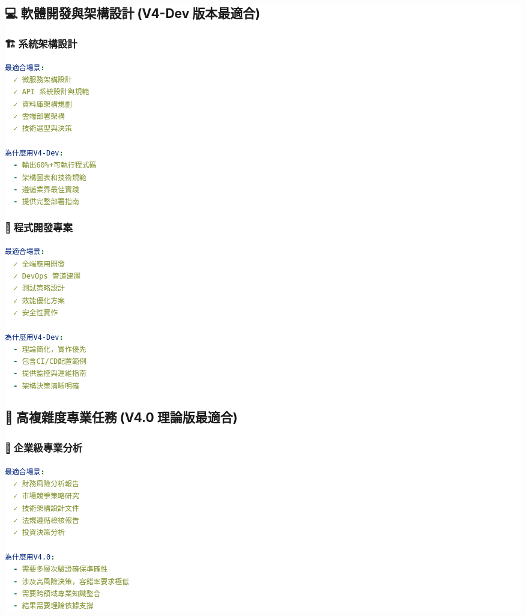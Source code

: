 ## 💻 **軟體開發與架構設計 (V4-Dev 版本最適合)**

### 🏗️ **系統架構設計**
```yaml
最適合場景:
  ✓ 微服務架構設計
  ✓ API 系統設計與規範
  ✓ 資料庫架構規劃
  ✓ 雲端部署架構
  ✓ 技術選型與決策
  
為什麼用V4-Dev:
  - 輸出60%+可執行程式碼
  - 架構圖表和技術規範
  - 遵循業界最佳實踐
  - 提供完整部署指南
```

### 🔧 **程式開發專案**
```yaml
最適合場景:
  ✓ 全端應用開發
  ✓ DevOps 管道建置
  ✓ 測試策略設計
  ✓ 效能優化方案
  ✓ 安全性實作
  
為什麼用V4-Dev:
  - 理論簡化，實作優先
  - 包含CI/CD配置範例
  - 提供監控與運維指南
  - 架構決策清晰明確
```

## 🔬 **高複雜度專業任務 (V4.0 理論版最適合)**

### 💼 **企業級專業分析**
```yaml
最適合場景:
  ✓ 財務風險分析報告
  ✓ 市場競爭策略研究
  ✓ 技術架構設計文件
  ✓ 法規遵循檢核報告
  ✓ 投資決策分析
  
為什麼用V4.0:
  - 需要多層次驗證確保準確性
  - 涉及高風險決策，容錯率要求極低
  - 需要跨領域專業知識整合
  - 結果需要理論依據支撐
```
